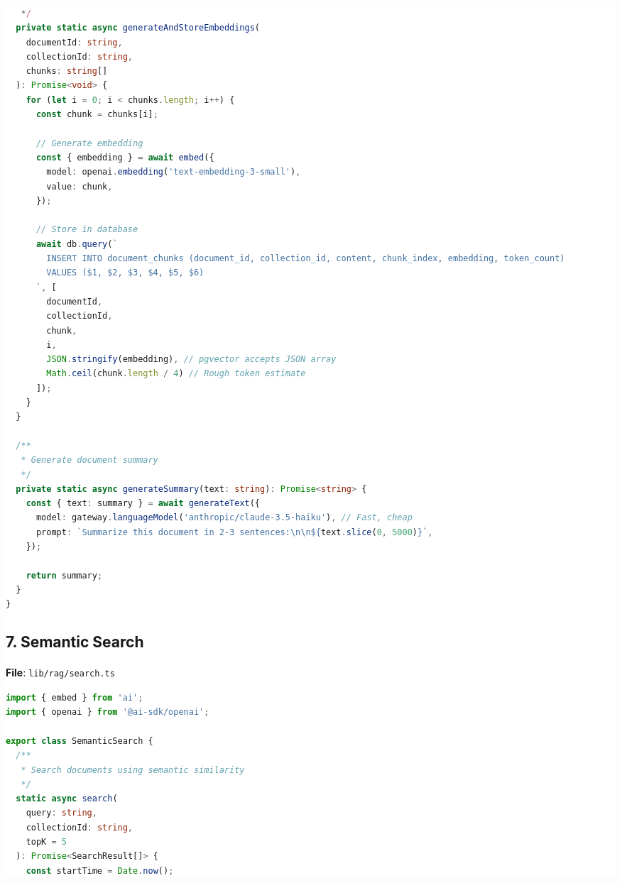 ```typescript
   */
  private static async generateAndStoreEmbeddings(
    documentId: string,
    collectionId: string,
    chunks: string[]
  ): Promise<void> {
    for (let i = 0; i < chunks.length; i++) {
      const chunk = chunks[i];

      // Generate embedding
      const { embedding } = await embed({
        model: openai.embedding('text-embedding-3-small'),
        value: chunk,
      });

      // Store in database
      await db.query(`
        INSERT INTO document_chunks (document_id, collection_id, content, chunk_index, embedding, token_count)
        VALUES ($1, $2, $3, $4, $5, $6)
      `, [
        documentId,
        collectionId,
        chunk,
        i,
        JSON.stringify(embedding), // pgvector accepts JSON array
        Math.ceil(chunk.length / 4) // Rough token estimate
      ]);
    }
  }

  /**
   * Generate document summary
   */
  private static async generateSummary(text: string): Promise<string> {
    const { text: summary } = await generateText({
      model: gateway.languageModel('anthropic/claude-3.5-haiku'), // Fast, cheap
      prompt: `Summarize this document in 2-3 sentences:\n\n${text.slice(0, 5000)}`,
    });

    return summary;
  }
}
```

## 7. Semantic Search

**File**: `lib/rag/search.ts`

```typescript
import { embed } from 'ai';
import { openai } from '@ai-sdk/openai';

export class SemanticSearch {
  /**
   * Search documents using semantic similarity
   */
  static async search(
    query: string,
    collectionId: string,
    topK = 5
  ): Promise<SearchResult[]> {
    const startTime = Date.now();
```